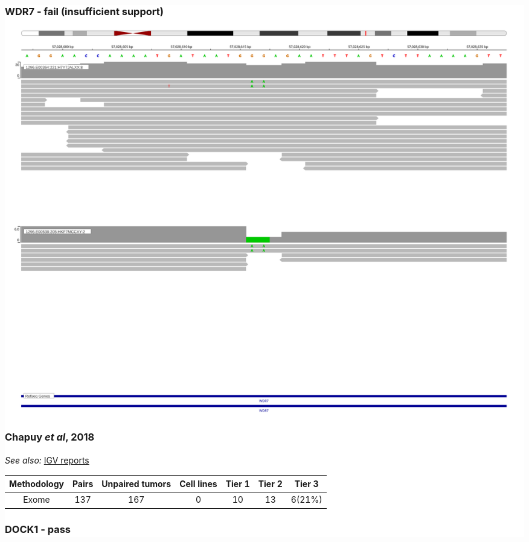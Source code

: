 <div style="page-break-after: always;"></div>

### WDR7 - fail (insufficient support)

![WDR7](primary/Panea_WDR7_3.svg)

<div style="page-break-after: always;"></div>

### Chapuy *et al*, 2018 <a name="chapuy"></a>

*See also:* [IGV reports](https://www.bcgsc.ca/downloads/morinlab/GAMBL/Chapuy_2018/)


|Methodology|Pairs|Unpaired tumors|Cell lines|Tier 1|Tier 2|Tier 3|
|:-:|:-:|:-:|:-:|:-:|:-:|:-:|
|Exome|137|167|0|10|13| 6(21%)|

### DOCK1 - pass
